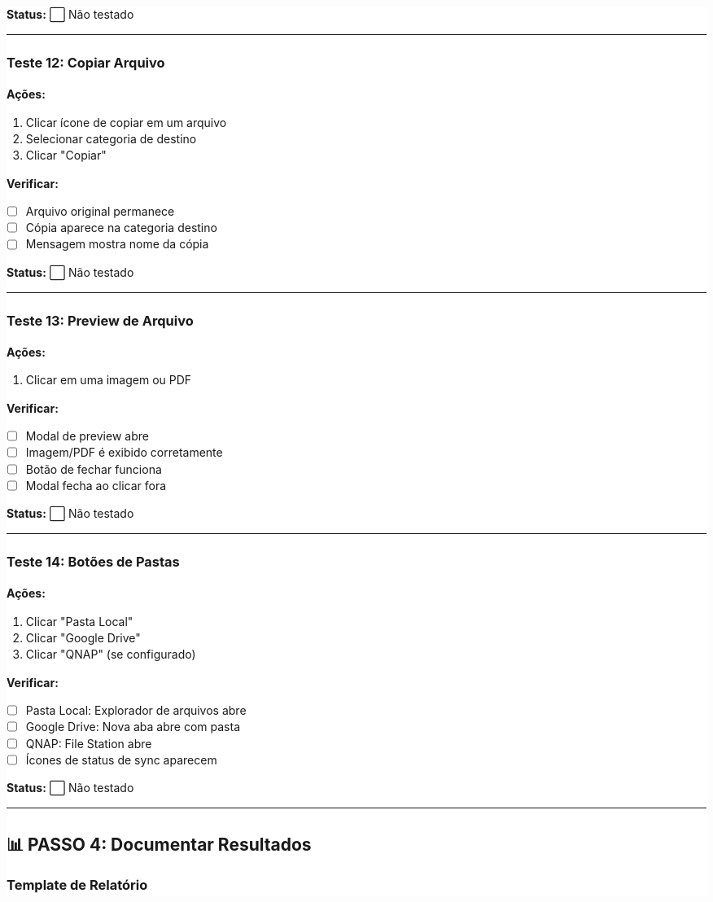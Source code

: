 **Status:** ⬜ Não testado

---

### Teste 12: Copiar Arquivo

**Ações:**
1. Clicar ícone de copiar em um arquivo
2. Selecionar categoria de destino
3. Clicar "Copiar"

**Verificar:**
- [ ] Arquivo original permanece
- [ ] Cópia aparece na categoria destino
- [ ] Mensagem mostra nome da cópia

**Status:** ⬜ Não testado

---

### Teste 13: Preview de Arquivo

**Ações:**
1. Clicar em uma imagem ou PDF

**Verificar:**
- [ ] Modal de preview abre
- [ ] Imagem/PDF é exibido corretamente
- [ ] Botão de fechar funciona
- [ ] Modal fecha ao clicar fora

**Status:** ⬜ Não testado

---

### Teste 14: Botões de Pastas

**Ações:**
1. Clicar "Pasta Local"
2. Clicar "Google Drive"
3. Clicar "QNAP" (se configurado)

**Verificar:**
- [ ] Pasta Local: Explorador de arquivos abre
- [ ] Google Drive: Nova aba abre com pasta
- [ ] QNAP: File Station abre
- [ ] Ícones de status de sync aparecem

**Status:** ⬜ Não testado

---

## 📊 PASSO 4: Documentar Resultados

### Template de Relatório
